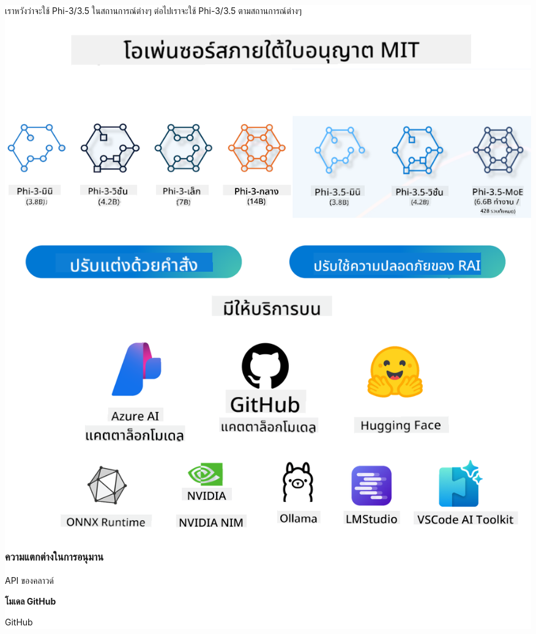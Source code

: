 เราหวังว่าจะใช้ Phi-3/3.5 ในสถานการณ์ต่างๆ ต่อไปเราจะใช้ Phi-3/3.5 ตามสถานการณ์ต่างๆ

![phi3](../../../translated_images/phi3.031cf9ca915915dbb4e8bc1e2b8e1e93d4d8a865ec4ea6ecdff5847b027a5113.th.png)

### ความแตกต่างในการอนุมาน

API ของคลาวด์

**โมเดล GitHub**

GitHub